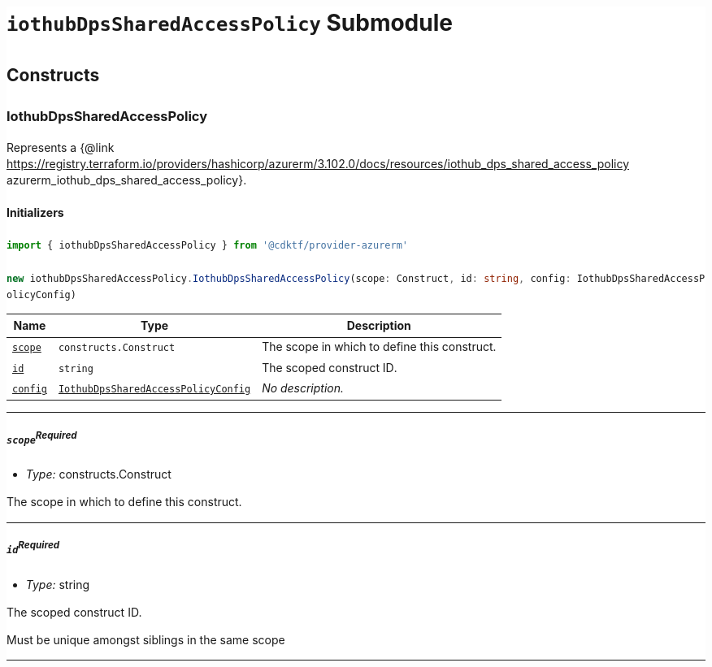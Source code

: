 # `iothubDpsSharedAccessPolicy` Submodule <a name="`iothubDpsSharedAccessPolicy` Submodule" id="@cdktf/provider-azurerm.iothubDpsSharedAccessPolicy"></a>

## Constructs <a name="Constructs" id="Constructs"></a>

### IothubDpsSharedAccessPolicy <a name="IothubDpsSharedAccessPolicy" id="@cdktf/provider-azurerm.iothubDpsSharedAccessPolicy.IothubDpsSharedAccessPolicy"></a>

Represents a {@link https://registry.terraform.io/providers/hashicorp/azurerm/3.102.0/docs/resources/iothub_dps_shared_access_policy azurerm_iothub_dps_shared_access_policy}.

#### Initializers <a name="Initializers" id="@cdktf/provider-azurerm.iothubDpsSharedAccessPolicy.IothubDpsSharedAccessPolicy.Initializer"></a>

```typescript
import { iothubDpsSharedAccessPolicy } from '@cdktf/provider-azurerm'

new iothubDpsSharedAccessPolicy.IothubDpsSharedAccessPolicy(scope: Construct, id: string, config: IothubDpsSharedAccessPolicyConfig)
```

| **Name** | **Type** | **Description** |
| --- | --- | --- |
| <code><a href="#@cdktf/provider-azurerm.iothubDpsSharedAccessPolicy.IothubDpsSharedAccessPolicy.Initializer.parameter.scope">scope</a></code> | <code>constructs.Construct</code> | The scope in which to define this construct. |
| <code><a href="#@cdktf/provider-azurerm.iothubDpsSharedAccessPolicy.IothubDpsSharedAccessPolicy.Initializer.parameter.id">id</a></code> | <code>string</code> | The scoped construct ID. |
| <code><a href="#@cdktf/provider-azurerm.iothubDpsSharedAccessPolicy.IothubDpsSharedAccessPolicy.Initializer.parameter.config">config</a></code> | <code><a href="#@cdktf/provider-azurerm.iothubDpsSharedAccessPolicy.IothubDpsSharedAccessPolicyConfig">IothubDpsSharedAccessPolicyConfig</a></code> | *No description.* |

---

##### `scope`<sup>Required</sup> <a name="scope" id="@cdktf/provider-azurerm.iothubDpsSharedAccessPolicy.IothubDpsSharedAccessPolicy.Initializer.parameter.scope"></a>

- *Type:* constructs.Construct

The scope in which to define this construct.

---

##### `id`<sup>Required</sup> <a name="id" id="@cdktf/provider-azurerm.iothubDpsSharedAccessPolicy.IothubDpsSharedAccessPolicy.Initializer.parameter.id"></a>

- *Type:* string

The scoped construct ID.

Must be unique amongst siblings in the same scope

---